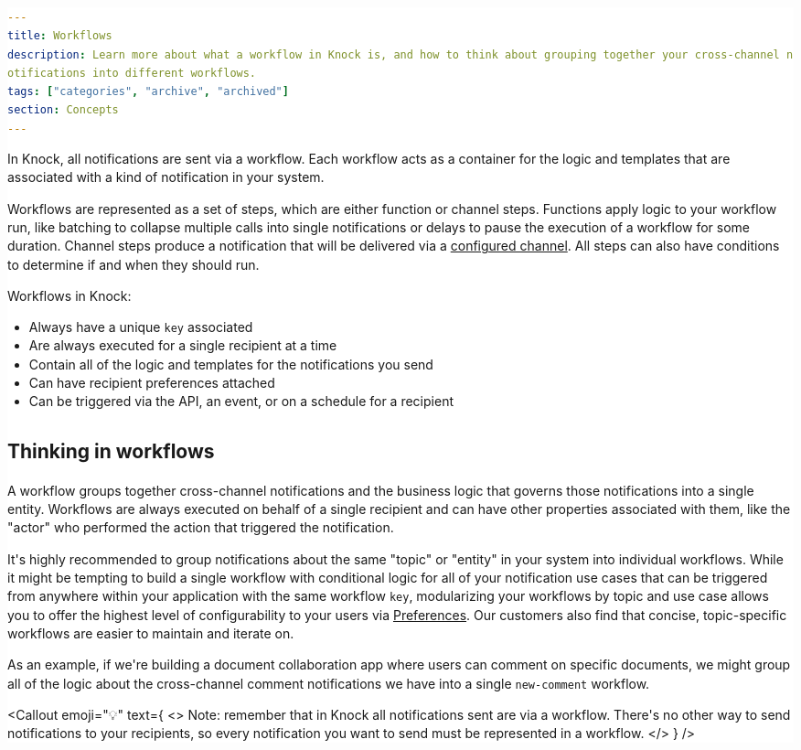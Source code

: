 ```yaml
---
title: Workflows
description: Learn more about what a workflow in Knock is, and how to think about grouping together your cross-channel notifications into different workflows.
tags: ["categories", "archive", "archived"]
section: Concepts
---
```


In Knock, all notifications are sent via a workflow. Each workflow acts as a container for the logic and templates that are associated with a kind of notification in your system.

Workflows are represented as a set of steps, which are either function or channel steps. Functions apply logic to your workflow run, like batching to collapse multiple calls into single notifications or delays to pause the execution of a workflow for some duration. Channel steps produce a notification that will be delivered via a [configured channel](/concepts/channels). All steps can also have conditions to determine if and when they should run.

Workflows in Knock:

- Always have a unique `key` associated
- Are always executed for a single recipient at a time
- Contain all of the logic and templates for the notifications you send
- Can have recipient preferences attached
- Can be triggered via the API, an event, or on a schedule for a recipient

## Thinking in workflows

A workflow groups together cross-channel notifications and the business logic that governs those notifications into a single entity. Workflows are always executed on behalf of a single recipient and can have other properties associated with them, like the "actor" who performed the action that triggered the notification.

It's highly recommended to group notifications about the same "topic" or "entity" in your system into individual workflows. While it might be tempting to build a single workflow with conditional logic for all of your notification use cases that can be triggered from anywhere within your application with the same workflow `key`, modularizing your workflows by topic and use case allows you to offer the highest level of configurability to your users via [Preferences](/concepts/preferences). Our customers also find that concise, topic-specific workflows are easier to maintain and iterate on.

As an example, if we're building a document collaboration app where users can comment on specific documents, we might group all of the logic about the cross-channel comment notifications we have into a single `new-comment` workflow.

<Callout
  emoji="💡"
  text={
    <>
      <span className="font-bold">Note:</span> remember that in Knock all
      notifications sent are via a workflow. There's no other way to send
      notifications to your recipients, so every notification you want to send
      must be represented in a workflow.
    </>
  }
/>
